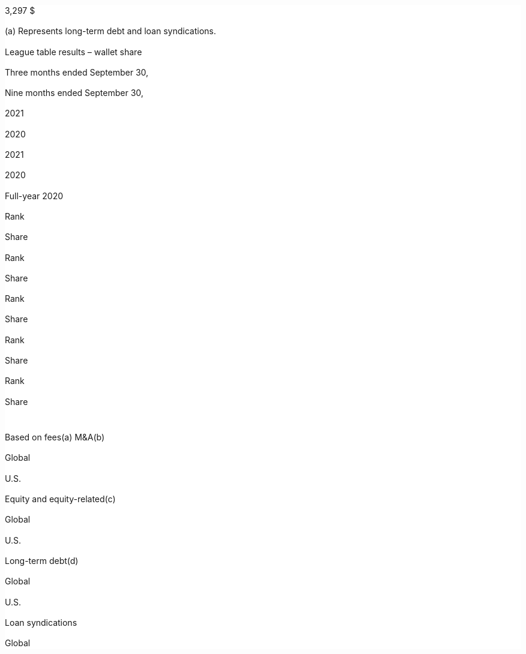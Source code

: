 3,297  $

(a) Represents long-term debt and loan syndications.

League table results – wallet share

Three months ended September 30,

Nine months ended September 30,

2021

2020

2021

2020

Full-year 2020

Rank

Share

Rank

Share

Rank

Share

Rank

Share

Rank

Share

#

Based on fees(a)
M&A(b)

Global

U.S.

Equity and equity-related(c)

Global

U.S.

Long-term debt(d)

Global

U.S.

Loan syndications

Global
